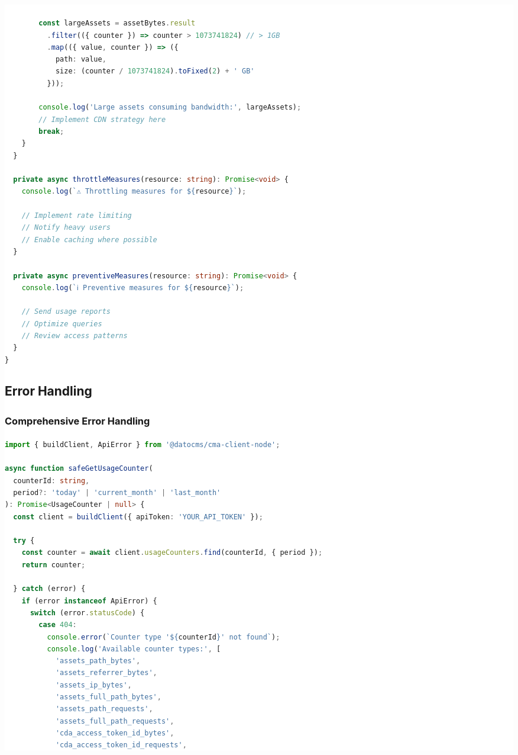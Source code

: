 ```typescript
        
        const largeAssets = assetBytes.result
          .filter(({ counter }) => counter > 1073741824) // > 1GB
          .map(({ value, counter }) => ({
            path: value,
            size: (counter / 1073741824).toFixed(2) + ' GB'
          }));
        
        console.log('Large assets consuming bandwidth:', largeAssets);
        // Implement CDN strategy here
        break;
    }
  }
  
  private async throttleMeasures(resource: string): Promise<void> {
    console.log(`⚠️ Throttling measures for ${resource}`);
    
    // Implement rate limiting
    // Notify heavy users
    // Enable caching where possible
  }
  
  private async preventiveMeasures(resource: string): Promise<void> {
    console.log(`ℹ️ Preventive measures for ${resource}`);
    
    // Send usage reports
    // Optimize queries
    // Review access patterns
  }
}
```

## Error Handling

### Comprehensive Error Handling

```typescript
import { buildClient, ApiError } from '@datocms/cma-client-node';

async function safeGetUsageCounter(
  counterId: string,
  period?: 'today' | 'current_month' | 'last_month'
): Promise<UsageCounter | null> {
  const client = buildClient({ apiToken: 'YOUR_API_TOKEN' });
  
  try {
    const counter = await client.usageCounters.find(counterId, { period });
    return counter;
    
  } catch (error) {
    if (error instanceof ApiError) {
      switch (error.statusCode) {
        case 404:
          console.error(`Counter type '${counterId}' not found`);
          console.log('Available counter types:', [
            'assets_path_bytes',
            'assets_referrer_bytes',
            'assets_ip_bytes',
            'assets_full_path_bytes',
            'assets_path_requests',
            'assets_full_path_requests',
            'cda_access_token_id_bytes',
            'cda_access_token_id_requests',
```